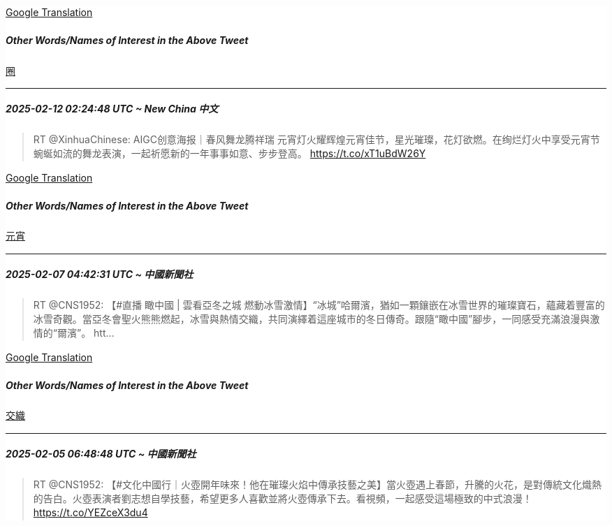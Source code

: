 [Google Translation](https://translate.google.com/?hi=en&tab=TT&sl=zh-CN&tl=en&op=translate&text=RT+%40CNS1952%3A+%E3%80%90%E5%85%A8%E7%90%83%E4%B8%83%E6%88%90%E4%BB%A5%E4%B8%8A%E7%8F%8D%E7%8F%A0%E4%BE%86%E8%87%AA%E9%80%99%E5%BA%A7%E4%B8%AD%E5%9C%8B%E5%B0%8F%E9%8E%AE%E4%B8%A8+%23%E4%B8%AD%E5%9C%8B%E5%9F%8E%E5%9C%8B%E9%9A%9B%E8%8C%83%E5%85%92+%E3%80%91%E7%8F%A0%E5%9C%93%E7%8E%89%E6%BD%A4%E3%80%81%E7%8F%A0%E5%85%89%E5%AF%B6%E6%B0%A3%EF%BC%8C%E7%8F%8D%E7%8F%A0%E8%A6%8B%E8%AD%89%E4%BA%86%E7%84%A1%E6%95%B8%E7%92%80%E7%92%A8%E3%80%82%E7%8F%8D%E7%8F%A0%E6%9B%BE%E8%A2%AB%E7%95%B6%E5%81%9A%E8%B2%A1%E5%AF%8C%E5%92%8C%E7%A4%BE%E6%9C%83%E5%9C%B0%E4%BD%8D%E7%9A%84%E8%B1%A1%E5%BE%B5%EF%BC%8C%E5%BE%9E%E5%8F%A4%E4%BB%A3%E7%9A%87%E5%AE%A4%E5%88%B0%E7%95%B6%E4%BB%8A%E6%99%82%E5%B0%9A%E5%9C%88%EF%BC%8C%E5%BE%9E%E6%9D%B1%E6%96%B9%E5%88%B0%E8%A5%BF%E6%96%B9%EF%BC%8C%E5%85%B6%E9%AD%85%E5%8A%9B%E7%84%A1%E9%81%A0%E5%BC%97%E5%B1%86%E3%80%82%E2%80%A6+https%3A%2F%2Ft.co%2FGHt9sT3kCd)
##### Other Words/Names of Interest in the Above Tweet
[圈](圈.md)
___
##### 2025-02-12 02:24:48 UTC ~ New China 中文
> RT @XinhuaChinese: AIGC创意海报｜春风舞龙腾祥瑞 元宵灯火耀辉煌元宵佳节，星光璀璨，花灯欲燃。在绚烂灯火中享受元宵节蜿蜒如流的舞龙表演，一起祈愿新的一年事事如意、步步登高。 https://t.co/xT1uBdW26Y

[Google Translation](https://translate.google.com/?hi=en&tab=TT&sl=zh-CN&tl=en&op=translate&text=RT+%40XinhuaChinese%3A+AIGC%E5%88%9B%E6%84%8F%E6%B5%B7%E6%8A%A5%EF%BD%9C%E6%98%A5%E9%A3%8E%E8%88%9E%E9%BE%99%E8%85%BE%E7%A5%A5%E7%91%9E+%E5%85%83%E5%AE%B5%E7%81%AF%E7%81%AB%E8%80%80%E8%BE%89%E7%85%8C%E5%85%83%E5%AE%B5%E4%BD%B3%E8%8A%82%EF%BC%8C%E6%98%9F%E5%85%89%E7%92%80%E7%92%A8%EF%BC%8C%E8%8A%B1%E7%81%AF%E6%AC%B2%E7%87%83%E3%80%82%E5%9C%A8%E7%BB%9A%E7%83%82%E7%81%AF%E7%81%AB%E4%B8%AD%E4%BA%AB%E5%8F%97%E5%85%83%E5%AE%B5%E8%8A%82%E8%9C%BF%E8%9C%92%E5%A6%82%E6%B5%81%E7%9A%84%E8%88%9E%E9%BE%99%E8%A1%A8%E6%BC%94%EF%BC%8C%E4%B8%80%E8%B5%B7%E7%A5%88%E6%84%BF%E6%96%B0%E7%9A%84%E4%B8%80%E5%B9%B4%E4%BA%8B%E4%BA%8B%E5%A6%82%E6%84%8F%E3%80%81%E6%AD%A5%E6%AD%A5%E7%99%BB%E9%AB%98%E3%80%82+https%3A%2F%2Ft.co%2FxT1uBdW26Y)
##### Other Words/Names of Interest in the Above Tweet
[元宵](元宵.md)
___
##### 2025-02-07 04:42:31 UTC ~ 中國新聞社
> RT @CNS1952: 【#直播 瞰中國 | 雲看亞冬之城 燃動冰雪激情】“冰城”哈爾濱，猶如一顆鑲嵌在冰雪世界的璀璨寶石，蘊藏着豐富的冰雪奇觀。當亞冬會聖火熊熊燃起，冰雪與熱情交織，共同演繹着這座城市的冬日傳奇。跟隨“瞰中國”腳步，一同感受充滿浪漫與激情的“爾濱”。 htt…

[Google Translation](https://translate.google.com/?hi=en&tab=TT&sl=zh-CN&tl=en&op=translate&text=RT+%40CNS1952%3A+%E3%80%90%23%E7%9B%B4%E6%92%AD+%E7%9E%B0%E4%B8%AD%E5%9C%8B+%7C+%E9%9B%B2%E7%9C%8B%E4%BA%9E%E5%86%AC%E4%B9%8B%E5%9F%8E+%E7%87%83%E5%8B%95%E5%86%B0%E9%9B%AA%E6%BF%80%E6%83%85%E3%80%91%E2%80%9C%E5%86%B0%E5%9F%8E%E2%80%9D%E5%93%88%E7%88%BE%E6%BF%B1%EF%BC%8C%E7%8C%B6%E5%A6%82%E4%B8%80%E9%A1%86%E9%91%B2%E5%B5%8C%E5%9C%A8%E5%86%B0%E9%9B%AA%E4%B8%96%E7%95%8C%E7%9A%84%E7%92%80%E7%92%A8%E5%AF%B6%E7%9F%B3%EF%BC%8C%E8%98%8A%E8%97%8F%E7%9D%80%E8%B1%90%E5%AF%8C%E7%9A%84%E5%86%B0%E9%9B%AA%E5%A5%87%E8%A7%80%E3%80%82%E7%95%B6%E4%BA%9E%E5%86%AC%E6%9C%83%E8%81%96%E7%81%AB%E7%86%8A%E7%86%8A%E7%87%83%E8%B5%B7%EF%BC%8C%E5%86%B0%E9%9B%AA%E8%88%87%E7%86%B1%E6%83%85%E4%BA%A4%E7%B9%94%EF%BC%8C%E5%85%B1%E5%90%8C%E6%BC%94%E7%B9%B9%E7%9D%80%E9%80%99%E5%BA%A7%E5%9F%8E%E5%B8%82%E7%9A%84%E5%86%AC%E6%97%A5%E5%82%B3%E5%A5%87%E3%80%82%E8%B7%9F%E9%9A%A8%E2%80%9C%E7%9E%B0%E4%B8%AD%E5%9C%8B%E2%80%9D%E8%85%B3%E6%AD%A5%EF%BC%8C%E4%B8%80%E5%90%8C%E6%84%9F%E5%8F%97%E5%85%85%E6%BB%BF%E6%B5%AA%E6%BC%AB%E8%88%87%E6%BF%80%E6%83%85%E7%9A%84%E2%80%9C%E7%88%BE%E6%BF%B1%E2%80%9D%E3%80%82+htt%E2%80%A6)
##### Other Words/Names of Interest in the Above Tweet
[交織](交織.md)
___
##### 2025-02-05 06:48:48 UTC ~ 中國新聞社
> RT @CNS1952: 【#文化中國行｜火壺開年味來！他在璀璨火焰中傳承技藝之美】當火壺遇上春節，升騰的火花，是對傳統文化熾熱的告白。火壺表演者劉志想自學技藝，希望更多人喜歡並將火壺傳承下去。看視頻，一起感受這場極致的中式浪漫！ https://t.co/YEZceX3du4
